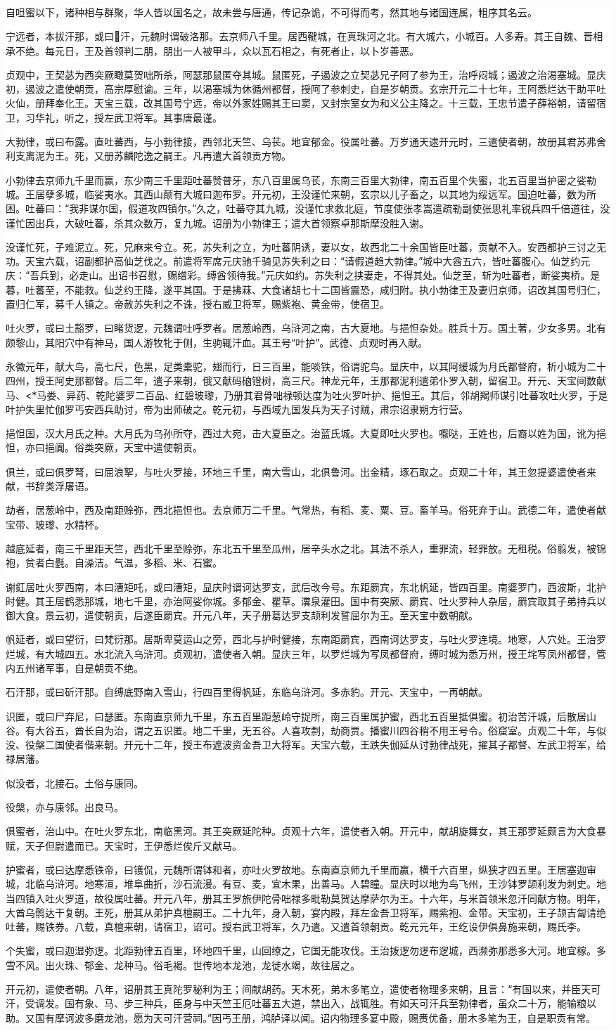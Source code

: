 自呾蜜以下，诸种相与群聚，华人皆以国名之，故未尝与唐通，传记杂诡，不可得而考，然其地与诸国连属，粗序其名云。

宁远者，本拔汗那，或曰汗，元魏时谓破洛那。去京师八千里。居西鞬城，在真珠河之北。有大城六，小城百。人多寿。其王自魏、晋相承不绝。每元日，王及首领判二朋，朋出一人被甲斗，众以瓦石相之，有死者止，以卜岁善恶。

贞观中，王契苾为西突厥瞰莫贺咄所杀，阿瑟那鼠匿夺其城。鼠匿死，子遏波之立契苾兄子阿了参为王，治呼闷城；遏波之治渴塞城。显庆初，遏波之遣使朝贡，高宗厚慰谕。三年，以渴塞城为休循州都督，授阿了参刺史，自是岁朝贡。玄宗开元二十七年，王阿悉烂达干助平吐火仙，册拜奉化王。天宝三载，改其国号宁远，帝以外家姓赐其王曰窦，又封宗室女为和义公主降之。十三载，王忠节遣子薛裕朝，请留宿卫，习华礼，听之，授左武卫将军。其事唐最谨。

大勃律，或曰布露。直吐蕃西，与小勃律接，西邻北天竺、乌苌。地宜郁金。役属吐蕃。万岁通天逮开元时，三遣使者朝，故册其君苏弗舍利支离泥为王。死，又册苏麟陀逸之嗣王。凡再遣大首领贡方物。

小勃律去京师九千里而赢，东少南三千里距吐蕃赞普牙，东八百里属乌苌，东南三百里大勃律，南五百里个失蜜，北五百里当护密之娑勒城。王居孽多城，临娑夷水。其西山颠有大城曰迦布罗。开元初，王没谨忙来朝，玄宗以儿子畜之，以其地为绥远军。国迫吐蕃，数为所困。吐蕃曰：“我非谋尔国，假道攻四镇尔。”久之，吐蕃夺其九城，没谨忙求救北庭，节度使张孝嵩遣疏勒副使张思礼率锐兵四千倍道往，没谨忙因出兵，大破吐蕃，杀其众数万，复九城。诏册为小勃律王；遣大首领察卓那斯摩没胜入谢。

没谨忙死，子难泥立。死，兄麻来兮立。死，苏失利之立，为吐蕃阴诱，妻以女，故西北二十余国皆臣吐蕃，贡献不入。安西都护三讨之无功。天宝六载，诏副都护高仙芝伐之。前遣将军席元庆驰千骑见苏失利之曰：“请假道趋大勃律。”城中大酋五六，皆吐蕃腹心。仙芝约元庆：“吾兵到，必走山。出诏书召慰，赐缯彩。缚酋领待我。”元庆如约。苏失利之挟妻走，不得其处。仙芝至，斩为吐蕃者，断娑夷桥。是暮，吐蕃至，不能救。仙芝约王降，遂平其国。于是拂菻、大食诸胡七十二国皆震恐，咸归附。执小勃律王及妻归京师，诏改其国号归仁，置归仁军，募千人镇之。帝赦苏失利之不诛，授右威卫将军，赐紫袍、黄金带，使宿卫。

吐火罗，或曰土豁罗，曰睹货逻，元魏谓吐呼罗者。居葱岭西，乌浒河之南，古大夏地。与挹怛杂处。胜兵十万。国土著，少女多男。北有颇黎山，其阳穴中有神马，国人游牧牝于侧，生驹辄汗血。其王号“叶护”。武德、贞观时再入献。

永徽元年，献大鸟，高七尺，色黑，足类橐驼，翅而行，日三百里，能啖铁，俗谓驼鸟。显庆中，以其阿缓城为月氏都督府，析小城为二十四州，授王阿史那都督。后二年，遣子来朝，俄又献码硇镫树，高三尺。神龙元年，王那都泥利遣弟仆罗入朝，留宿卫。开元、天宝间数献马、<*马娄、异药、乾陀婆罗二百品、红碧玻瓈，乃册其君骨咄禄顿达度为吐火罗叶护、挹怛王。其后，邻胡羯师谋引吐蕃攻吐火罗，于是叶护失里忙伽罗丐安西兵助讨，帝为出师破之。乾元初，与西域九国发兵为天子讨贼，肃宗诏隶朔方行营。

挹怛国，汉大月氏之种。大月氏为乌孙所夺，西过大宛，击大夏臣之。治蓝氏城。大夏即吐火罗也。嚈哒，王姓也，后裔以姓为国，讹为挹怛，亦曰挹阗。俗类突厥，天宝中遣使朝贡。

俱兰，或曰俱罗弩，曰屈浪挐，与吐火罗接，环地三千里，南大雪山，北俱鲁河。出金精，琢石取之。贞观二十年，其王忽提婆遣使者来献，书辞类浮屠语。

劫者，居葱岭中，西及南距赊弥，西北挹怛也。去京师万二千里。气常热，有稻、麦、粟、豆。畜羊马。俗死弃于山。武德二年，遣使者献宝带、玻瓈、水精杯。

越底延者，南三千里距天竺，西北千里至赊弥，东北五千里至瓜州，居辛头水之北。其法不杀人，重罪流，轻罪放。无租税。俗翦发，被锦袍，贫者白氎。自澡洁。气温，多稻、米、石蜜。

谢釭居吐火罗西南，本曰漕矩吒，或曰漕矩，显庆时谓诃达罗支，武后改今号。东距罽宾，东北帆延，皆四百里。南婆罗门，西波斯，北护时健。其王居鹤悉那城，地七千里，亦治阿娑你城。多郁金、瞿草。瀵泉灌田。国中有突厥、罽宾、吐火罗种人杂居，罽宾取其子弟持兵以御大食。景云初，遣使朝贡，后遂臣罽宾。开元八年，天子册葛达罗支颉利发誓屈尔为王。至天宝中数朝献。

帆延者，或曰望衍，曰梵衍那。居斯卑莫运山之旁，西北与护时健接，东南距罽宾，西南诃达罗支，与吐火罗连境。地寒，人穴处。王治罗烂城，有大城四五。水北流入乌浒河。贞观初，遣使者入朝。显庆三年，以罗烂城为写凤都督府，缚时城为悉万州，授王垞写凤州都督，管内五州诸军事，自是朝贡不绝。

石汗那，或曰斫汗那。自缚底野南入雪山，行四百里得帆延，东临乌浒河。多赤豹。开元、天宝中，一再朝献。

识匿，或曰尸弃尼，曰瑟匿。东南直京师九千里，东五百里距葱岭守捉所，南三百里属护蜜，西北五百里抵俱蜜。初治苦汗城，后散居山谷。有大谷五，酋长自为治，谓之五识匿。地二千里，无五谷。人喜攻剽，劫商贾。播蜜川四谷稍不用王号令。俗窟室。贞观二十年，与似没、役槃二国使者偕来朝。开元十二年，授王布遮波资金吾卫大将军。天宝六载，王跌失伽延从讨勃律战死，擢其子都督、左武卫将军，给禄居藩。

似没者，北接石。土俗与康同。

役槃，亦与康邻。出良马。

俱蜜者，治山中。在吐火罗东北，南临黑河。其王突厥延陀种。贞观十六年，遣使者入朝。开元中，献胡旋舞女，其王那罗延颇言为大食暴赋，天子但尉遣而已。天宝时，王伊悉烂俟斤又献马。

护蜜者，或曰达摩悉铁帝，曰镬侃，元魏所谓钵和者，亦吐火罗故地。东南直京师九千里而赢，横千六百里，纵狭才四五里。王居塞迦审城，北临乌浒河。地寒洹，堆阜曲折，沙石流漫。有豆、麦，宜木果，出善马。人碧瞳。显庆时以地为鸟飞州，王沙钵罗颉利发为刺史。地当四镇入吐火罗道，故役属吐蕃。开元八年，册其王罗旅伊陀骨咄禄多毗勒莫贺达摩萨尔为王。十六年，与米首领米忽汗同献方物。明年，大酋乌鹘达干复朝。王死，册其从弟护真檀嗣王。二十九年，身入朝，宴内殿，拜左金吾卫将军，赐紫袍、金带。天宝初，王子颉吉匐请绝吐蕃，赐铁券。八载，真檀来朝，请宿卫，诏可。授右武卫将军，久乃遣。又遣首领朝贡。乾元元年，王纥设伊俱鼻施来朝，赐氏李。

个失蜜，或曰迦湿弥逻。北距勃律五百里，环地四千里，山回缭之，它国无能攻伐。王治拨逻勿逻布逻城，西濒弥那悉多大河。地宜稼。多雪不风。出火珠、郁金、龙种马。俗毛褐。世传地本龙池，龙徙水竭，故往居之。

开元初，遣使者朝。八年，诏册其王真陀罗秘利为王；间献胡药。天木死，弟木多笔立，遣使者物理多来朝，且言：“有国以来，并臣天可汗，受调发。国有象、马、步三种兵，臣身与中天竺王厄吐蕃五大道，禁出入，战辄胜。有如天可汗兵至勃律者，虽众二十万，能输粮以助。又国有摩诃波多磨龙池，愿为天可汗营祠。”因丐王册，鸿胪译以闻。诏内物理多宴中殿，赐赉优备，册木多笔为王，自是职贡有常。
